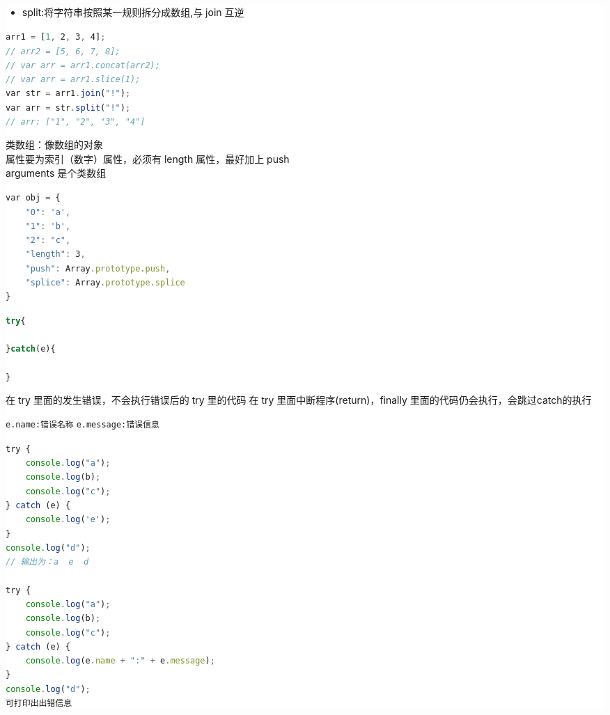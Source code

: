 -   split:将字符串按照某一规则拆分成数组,与 join 互逆

```javaScript
arr1 = [1, 2, 3, 4];
// arr2 = [5, 6, 7, 8];
// var arr = arr1.concat(arr2);
// var arr = arr1.slice(1);
var str = arr1.join("!");
var arr = str.split("!"); 
// arr: ["1", "2", "3", "4"]
```

类数组：像数组的对象  
属性要为索引（数字）属性，必须有 length 属性，最好加上 push  
arguments 是个类数组

```javaScript
var obj = {
    "0": 'a',
    "1": 'b',
    "2": "c",
    "length": 3,
    "push": Array.prototype.push,
    "splice": Array.prototype.splice
}
```

```javaScript
try{

}catch(e){

}
```

在 try 里面的发生错误，不会执行错误后的 try 里的代码
在 try 里面中断程序(return)，finally 里面的代码仍会执行，会跳过catch的执行

`e.name:错误名称`
`e.message:错误信息`

```javaScript
try {
    console.log("a");
    console.log(b);
    console.log("c");
} catch (e) {
    console.log('e');
}
console.log("d");
// 输出为：a  e  d

try {
    console.log("a");
    console.log(b);
    console.log("c");
} catch (e) {
    console.log(e.name + ":" + e.message);
}
console.log("d");
可打印出出错信息
```
